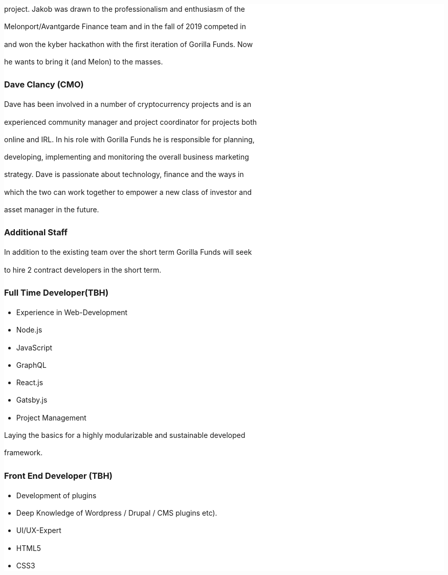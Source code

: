 project. Jakob was drawn to the professionalism and enthusiasm of the

Melonport/Avantgarde Finance team and in the fall of 2019 competed in

and won the kyber hackathon with the ﬁrst iteration of Gorilla Funds. Now

he wants to bring it (and Melon) to the masses.

### Dave Clancy (CMO)

Dave has been involved in a number of cryptocurrency projects and is an

experienced community manager and project coordinator for projects both

online and IRL. In his role with Gorilla Funds he is responsible for planning,

developing, implementing and monitoring the overall business marketing

strategy. Dave is passionate about technology, ﬁnance and the ways in

which the two can work together to empower a new class of investor and

asset manager in the future.


### Additional Staff

In addition to the existing team over the short term Gorilla Funds will seek

to hire 2 contract developers in the short term.  

### Full Time Developer(TBH)

* Experience in Web-Development

* Node.js

* JavaScript

* GraphQL

* React.js

* Gatsby.js

* Project Management

Laying the basics for a highly modularizable and sustainable developed

framework.

### Front End Developer (TBH)

* Development of plugins

* Deep Knowledge of Wordpress / Drupal / CMS plugins etc).

* UI/UX-Expert

* HTML5

* CSS3
